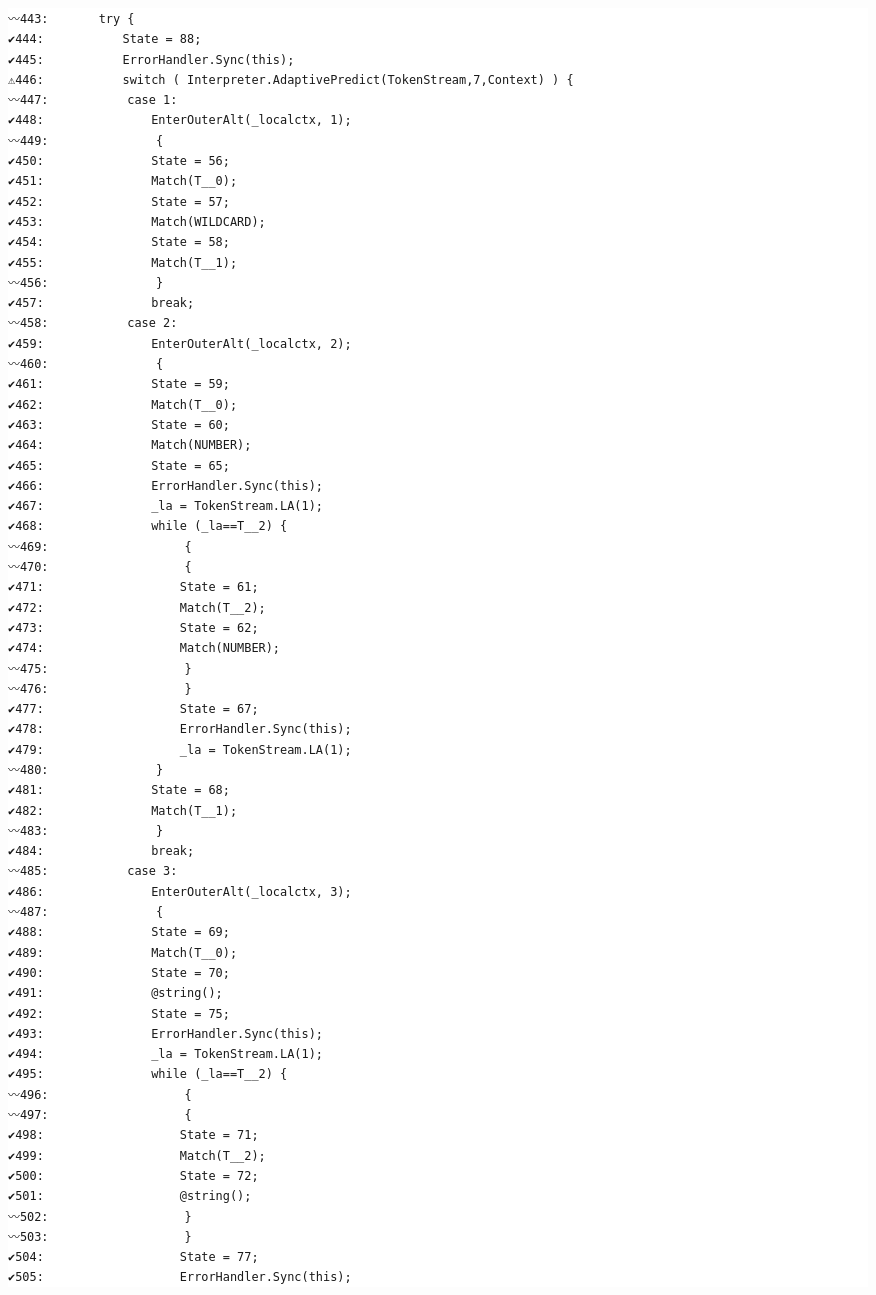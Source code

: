 ```CSharp
〰443: 		try {
✔444: 			State = 88;
✔445: 			ErrorHandler.Sync(this);
⚠446: 			switch ( Interpreter.AdaptivePredict(TokenStream,7,Context) ) {
〰447: 			case 1:
✔448: 				EnterOuterAlt(_localctx, 1);
〰449: 				{
✔450: 				State = 56;
✔451: 				Match(T__0);
✔452: 				State = 57;
✔453: 				Match(WILDCARD);
✔454: 				State = 58;
✔455: 				Match(T__1);
〰456: 				}
✔457: 				break;
〰458: 			case 2:
✔459: 				EnterOuterAlt(_localctx, 2);
〰460: 				{
✔461: 				State = 59;
✔462: 				Match(T__0);
✔463: 				State = 60;
✔464: 				Match(NUMBER);
✔465: 				State = 65;
✔466: 				ErrorHandler.Sync(this);
✔467: 				_la = TokenStream.LA(1);
✔468: 				while (_la==T__2) {
〰469: 					{
〰470: 					{
✔471: 					State = 61;
✔472: 					Match(T__2);
✔473: 					State = 62;
✔474: 					Match(NUMBER);
〰475: 					}
〰476: 					}
✔477: 					State = 67;
✔478: 					ErrorHandler.Sync(this);
✔479: 					_la = TokenStream.LA(1);
〰480: 				}
✔481: 				State = 68;
✔482: 				Match(T__1);
〰483: 				}
✔484: 				break;
〰485: 			case 3:
✔486: 				EnterOuterAlt(_localctx, 3);
〰487: 				{
✔488: 				State = 69;
✔489: 				Match(T__0);
✔490: 				State = 70;
✔491: 				@string();
✔492: 				State = 75;
✔493: 				ErrorHandler.Sync(this);
✔494: 				_la = TokenStream.LA(1);
✔495: 				while (_la==T__2) {
〰496: 					{
〰497: 					{
✔498: 					State = 71;
✔499: 					Match(T__2);
✔500: 					State = 72;
✔501: 					@string();
〰502: 					}
〰503: 					}
✔504: 					State = 77;
✔505: 					ErrorHandler.Sync(this);
```